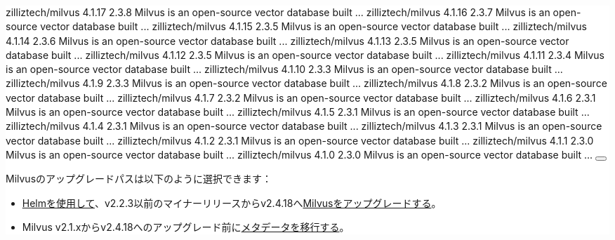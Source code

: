 zilliztech/milvus       4.1.17          2.3.8                   Milvus is an open-source vector database built ...
zilliztech/milvus       4.1.16          2.3.7                   Milvus is an open-source vector database built ...
zilliztech/milvus       4.1.15          2.3.5                   Milvus is an open-source vector database built ...
zilliztech/milvus       4.1.14          2.3.6                   Milvus is an open-source vector database built ...
zilliztech/milvus       4.1.13          2.3.5                   Milvus is an open-source vector database built ...
zilliztech/milvus       4.1.12          2.3.5                   Milvus is an open-source vector database built ...
zilliztech/milvus       4.1.11          2.3.4                   Milvus is an open-source vector database built ...
zilliztech/milvus       4.1.10          2.3.3                   Milvus is an open-source vector database built ...
zilliztech/milvus       4.1.9           2.3.3                   Milvus is an open-source vector database built ...
zilliztech/milvus       4.1.8           2.3.2                   Milvus is an open-source vector database built ...
zilliztech/milvus       4.1.7           2.3.2                   Milvus is an open-source vector database built ...
zilliztech/milvus       4.1.6           2.3.1                   Milvus is an open-source vector database built ...
zilliztech/milvus       4.1.5           2.3.1                   Milvus is an open-source vector database built ...
zilliztech/milvus       4.1.4           2.3.1                   Milvus is an open-source vector database built ...
zilliztech/milvus       4.1.3           2.3.1                   Milvus is an open-source vector database built ...
zilliztech/milvus       4.1.2           2.3.1                   Milvus is an open-source vector database built ...
zilliztech/milvus       4.1.1           2.3.0                   Milvus is an open-source vector database built ...
zilliztech/milvus       4.1.0           2.3.0                   Milvus is an open-source vector database built ...
<button class="copy-code-btn"></button></code></pre>
<p>Milvusのアップグレードパスは以下のように選択できます：</p>
<div style="display: none;">- Milvus v2.2.3以降からv2.4.18へのアップグレード](#conduct-a-rolling-upgrade)。</div>
<ul>
<li><p><a href="#Upgrade-Milvus-using-Helm">Helmを使用して</a>、v2.2.3以前のマイナーリリースからv2.4.18へ<a href="#Upgrade-Milvus-using-Helm">Milvusをアップグレードする</a>。</p></li>
<li><p>Milvus v2.1.xからv2.4.18へのアップグレード前に<a href="#Migrate-the-metadata">メタデータを移行する</a>。</p></li>
</ul>
<div style="display: none;">
<h2 id="Conduct-a-rolling-upgrade" class="common-anchor-header">ローリングアップグレードの実施<button data-href="#Conduct-a-rolling-upgrade" class="anchor-icon" translate="no">
      <svg translate="no"
        aria-hidden="true"
        focusable="false"
        height="20"
        version="1.1"
        viewBox="0 0 16 16"
        width="16"
      >
        <path
          fill="#0092E4"
          fill-rule="evenodd"
          d="M4 9h1v1H4c-1.5 0-3-1.69-3-3.5S2.55 3 4 3h4c1.45 0 3 1.69 3 3.5 0 1.41-.91 2.72-2 3.25V8.59c.58-.45 1-1.27 1-2.09C10 5.22 8.98 4 8 4H4c-.98 0-2 1.22-2 2.5S3 9 4 9zm9-3h-1v1h1c1 0 2 1.22 2 2.5S13.98 12 13 12H9c-.98 0-2-1.22-2-2.5 0-.83.42-1.64 1-2.09V6.25c-1.09.53-2 1.84-2 3.25C6 11.31 7.55 13 9 13h4c1.45 0 3-1.69 3-3.5S14.5 6 13 6z"
        ></path>
      </svg>